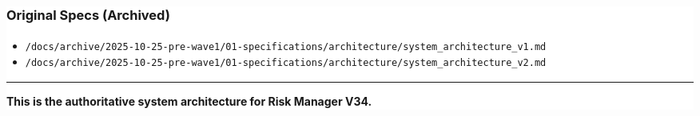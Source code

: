 ### Original Specs (Archived)
- `/docs/archive/2025-10-25-pre-wave1/01-specifications/architecture/system_architecture_v1.md`
- `/docs/archive/2025-10-25-pre-wave1/01-specifications/architecture/system_architecture_v2.md`

---

**This is the authoritative system architecture for Risk Manager V34.**
